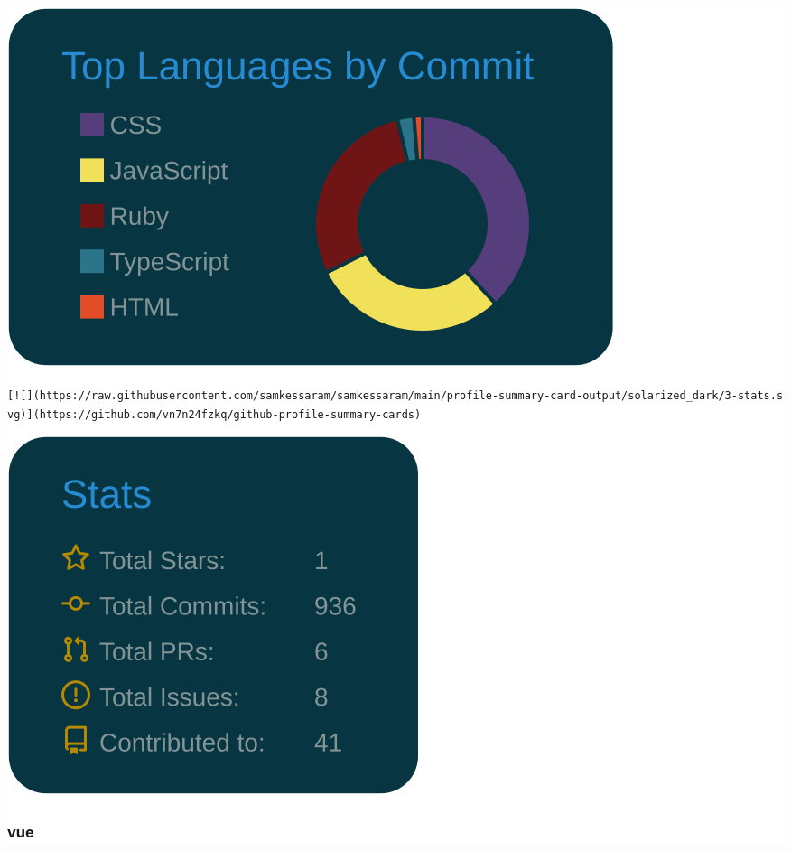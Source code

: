 ![](https://raw.githubusercontent.com/samkessaram/samkessaram/main/profile-summary-card-output/solarized_dark/2-most-commit-language.svg)


```
[![](https://raw.githubusercontent.com/samkessaram/samkessaram/main/profile-summary-card-output/solarized_dark/3-stats.svg)](https://github.com/vn7n24fzkq/github-profile-summary-cards)
```
![](https://raw.githubusercontent.com/samkessaram/samkessaram/main/profile-summary-card-output/solarized_dark/3-stats.svg)


### vue
